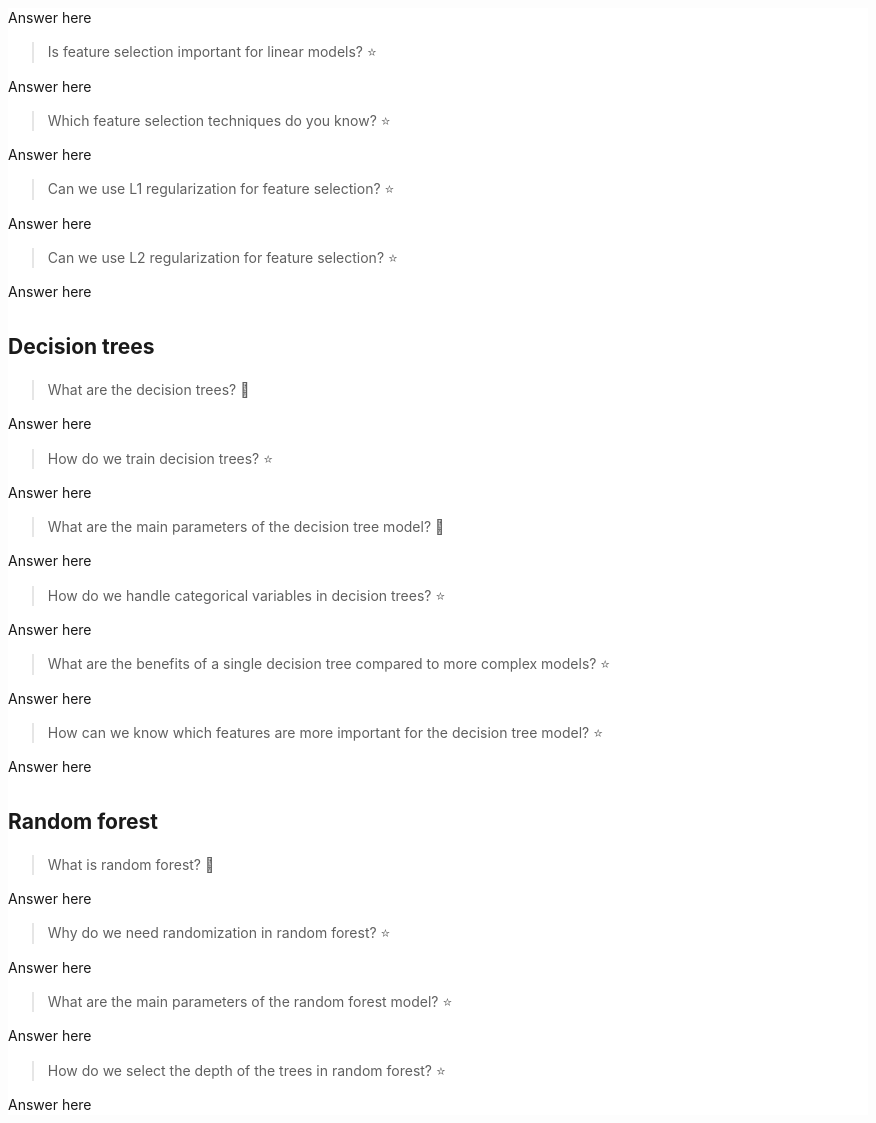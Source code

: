 Answer here

> Is feature selection important for linear models? ‍⭐️

Answer here

> Which feature selection techniques do you know? ‍⭐️

Answer here

> Can we use L1 regularization for feature selection? ‍⭐️

Answer here

> Can we use L2 regularization for feature selection? ‍⭐️

Answer here


## Decision trees

> What are the decision trees? 👶

Answer here

> How do we train decision trees? ‍⭐️

Answer here

> What are the main parameters of the decision tree model? 👶

Answer here

> How do we handle categorical variables in decision trees? ‍⭐️

Answer here

> What are the benefits of a single decision tree compared to more complex models? ‍⭐️

Answer here

> How can we know which features are more important for the decision tree model? ‍⭐️

Answer here


## Random forest

> What is random forest? 👶

Answer here

> Why do we need randomization in random forest? ‍⭐️

Answer here

> What are the main parameters of the random forest model? ‍⭐️

Answer here

> How do we select the depth of the trees in random forest? ‍⭐️

Answer here
